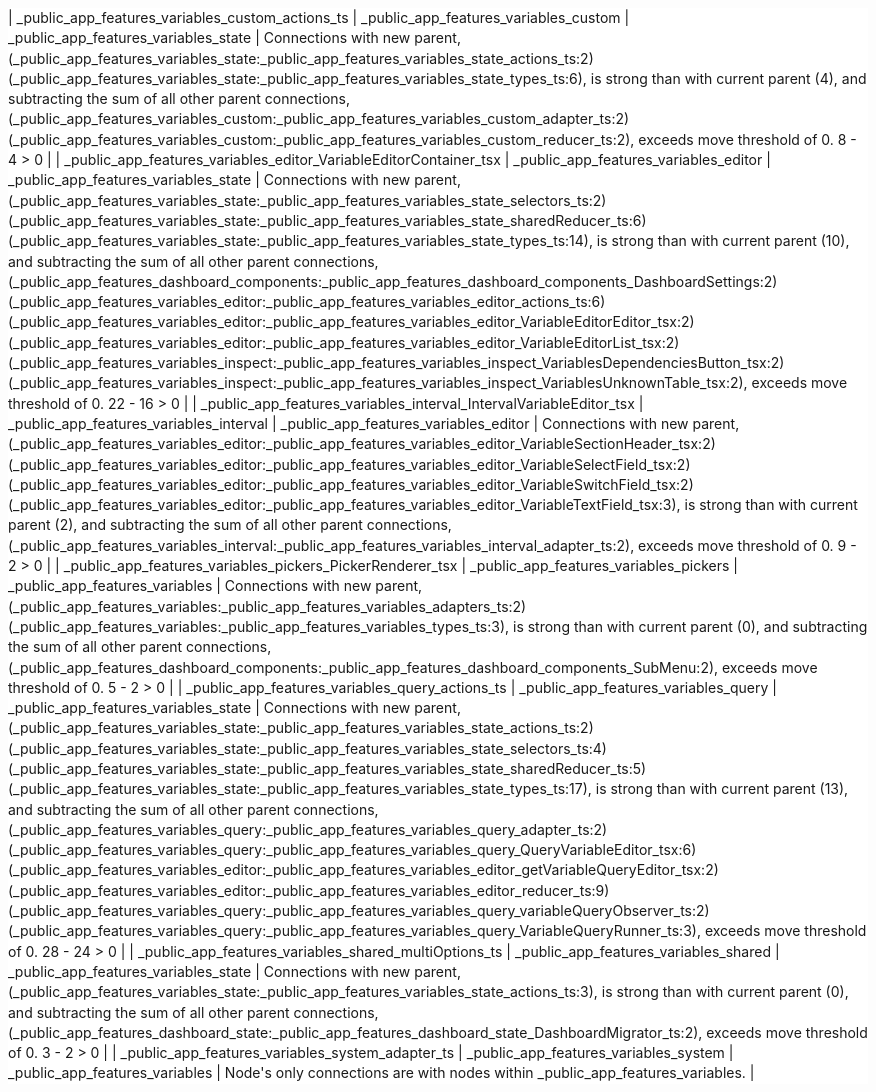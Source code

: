 | _public_app_features_variables_custom_actions_ts | _public_app_features_variables_custom | _public_app_features_variables_state | Connections with new parent, (_public_app_features_variables_state:_public_app_features_variables_state_actions_ts:2)(_public_app_features_variables_state:_public_app_features_variables_state_types_ts:6), is strong than with current parent (4), and subtracting the sum of all other parent connections, (_public_app_features_variables_custom:_public_app_features_variables_custom_adapter_ts:2)(_public_app_features_variables_custom:_public_app_features_variables_custom_reducer_ts:2), exceeds move threshold of 0. 8 - 4 > 0  |
| _public_app_features_variables_editor_VariableEditorContainer_tsx | _public_app_features_variables_editor | _public_app_features_variables_state | Connections with new parent, (_public_app_features_variables_state:_public_app_features_variables_state_selectors_ts:2)(_public_app_features_variables_state:_public_app_features_variables_state_sharedReducer_ts:6)(_public_app_features_variables_state:_public_app_features_variables_state_types_ts:14), is strong than with current parent (10), and subtracting the sum of all other parent connections, (_public_app_features_dashboard_components:_public_app_features_dashboard_components_DashboardSettings:2)(_public_app_features_variables_editor:_public_app_features_variables_editor_actions_ts:6)(_public_app_features_variables_editor:_public_app_features_variables_editor_VariableEditorEditor_tsx:2)(_public_app_features_variables_editor:_public_app_features_variables_editor_VariableEditorList_tsx:2)(_public_app_features_variables_inspect:_public_app_features_variables_inspect_VariablesDependenciesButton_tsx:2)(_public_app_features_variables_inspect:_public_app_features_variables_inspect_VariablesUnknownTable_tsx:2), exceeds move threshold of 0. 22 - 16 > 0  |
| _public_app_features_variables_interval_IntervalVariableEditor_tsx | _public_app_features_variables_interval | _public_app_features_variables_editor | Connections with new parent, (_public_app_features_variables_editor:_public_app_features_variables_editor_VariableSectionHeader_tsx:2)(_public_app_features_variables_editor:_public_app_features_variables_editor_VariableSelectField_tsx:2)(_public_app_features_variables_editor:_public_app_features_variables_editor_VariableSwitchField_tsx:2)(_public_app_features_variables_editor:_public_app_features_variables_editor_VariableTextField_tsx:3), is strong than with current parent (2), and subtracting the sum of all other parent connections, (_public_app_features_variables_interval:_public_app_features_variables_interval_adapter_ts:2), exceeds move threshold of 0. 9 - 2 > 0  |
| _public_app_features_variables_pickers_PickerRenderer_tsx | _public_app_features_variables_pickers | _public_app_features_variables | Connections with new parent, (_public_app_features_variables:_public_app_features_variables_adapters_ts:2)(_public_app_features_variables:_public_app_features_variables_types_ts:3), is strong than with current parent (0), and subtracting the sum of all other parent connections, (_public_app_features_dashboard_components:_public_app_features_dashboard_components_SubMenu:2), exceeds move threshold of 0. 5 - 2 > 0  |
| _public_app_features_variables_query_actions_ts | _public_app_features_variables_query | _public_app_features_variables_state | Connections with new parent, (_public_app_features_variables_state:_public_app_features_variables_state_actions_ts:2)(_public_app_features_variables_state:_public_app_features_variables_state_selectors_ts:4)(_public_app_features_variables_state:_public_app_features_variables_state_sharedReducer_ts:5)(_public_app_features_variables_state:_public_app_features_variables_state_types_ts:17), is strong than with current parent (13), and subtracting the sum of all other parent connections, (_public_app_features_variables_query:_public_app_features_variables_query_adapter_ts:2)(_public_app_features_variables_query:_public_app_features_variables_query_QueryVariableEditor_tsx:6)(_public_app_features_variables_editor:_public_app_features_variables_editor_getVariableQueryEditor_tsx:2)(_public_app_features_variables_editor:_public_app_features_variables_editor_reducer_ts:9)(_public_app_features_variables_query:_public_app_features_variables_query_variableQueryObserver_ts:2)(_public_app_features_variables_query:_public_app_features_variables_query_VariableQueryRunner_ts:3), exceeds move threshold of 0. 28 - 24 > 0  |
| _public_app_features_variables_shared_multiOptions_ts | _public_app_features_variables_shared | _public_app_features_variables_state | Connections with new parent, (_public_app_features_variables_state:_public_app_features_variables_state_actions_ts:3), is strong than with current parent (0), and subtracting the sum of all other parent connections, (_public_app_features_dashboard_state:_public_app_features_dashboard_state_DashboardMigrator_ts:2), exceeds move threshold of 0. 3 - 2 > 0  |
| _public_app_features_variables_system_adapter_ts | _public_app_features_variables_system | _public_app_features_variables | Node's only connections are with nodes within _public_app_features_variables.  |